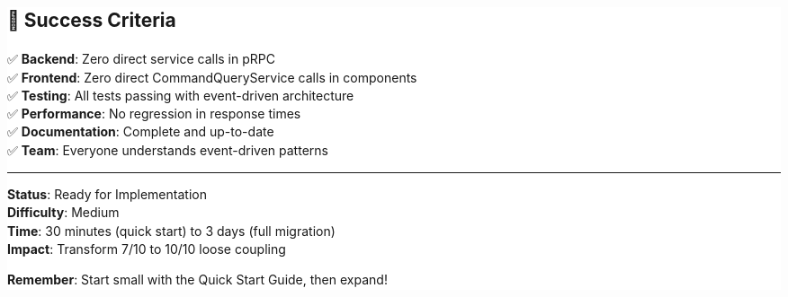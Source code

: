 
## 🎯 Success Criteria

✅ **Backend**: Zero direct service calls in pRPC  
✅ **Frontend**: Zero direct CommandQueryService calls in components  
✅ **Testing**: All tests passing with event-driven architecture  
✅ **Performance**: No regression in response times  
✅ **Documentation**: Complete and up-to-date  
✅ **Team**: Everyone understands event-driven patterns  

---

**Status**: Ready for Implementation  
**Difficulty**: Medium  
**Time**: 30 minutes (quick start) to 3 days (full migration)  
**Impact**: Transform 7/10 to 10/10 loose coupling  

**Remember**: Start small with the Quick Start Guide, then expand!
